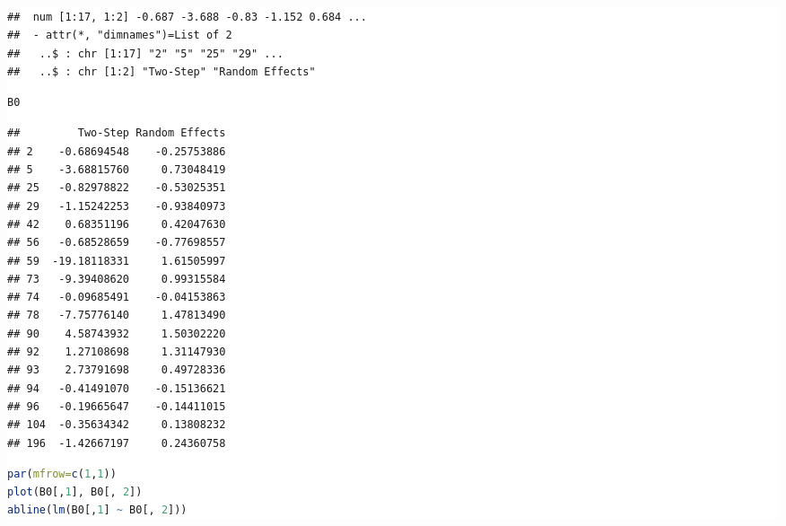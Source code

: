     ##  num [1:17, 1:2] -0.687 -3.688 -0.83 -1.152 0.684 ...
    ##  - attr(*, "dimnames")=List of 2
    ##   ..$ : chr [1:17] "2" "5" "25" "29" ...
    ##   ..$ : chr [1:2] "Two-Step" "Random Effects"

``` r
B0
```

    ##         Two-Step Random Effects
    ## 2    -0.68694548    -0.25753886
    ## 5    -3.68815760     0.73048419
    ## 25   -0.82978822    -0.53025351
    ## 29   -1.15242253    -0.93840973
    ## 42    0.68351196     0.42047630
    ## 56   -0.68528659    -0.77698557
    ## 59  -19.18118331     1.61505997
    ## 73   -9.39408620     0.99315584
    ## 74   -0.09685491    -0.04153863
    ## 78   -7.75776140     1.47813490
    ## 90    4.58743932     1.50302220
    ## 92    1.27108698     1.31147930
    ## 93    2.73791698     0.49728336
    ## 94   -0.41491070    -0.15136621
    ## 96   -0.19665647    -0.14411015
    ## 104  -0.35634342     0.13808232
    ## 196  -1.42667197     0.24360758

``` r
par(mfrow=c(1,1))
plot(B0[,1], B0[, 2])
abline(lm(B0[,1] ~ B0[, 2]))
```
